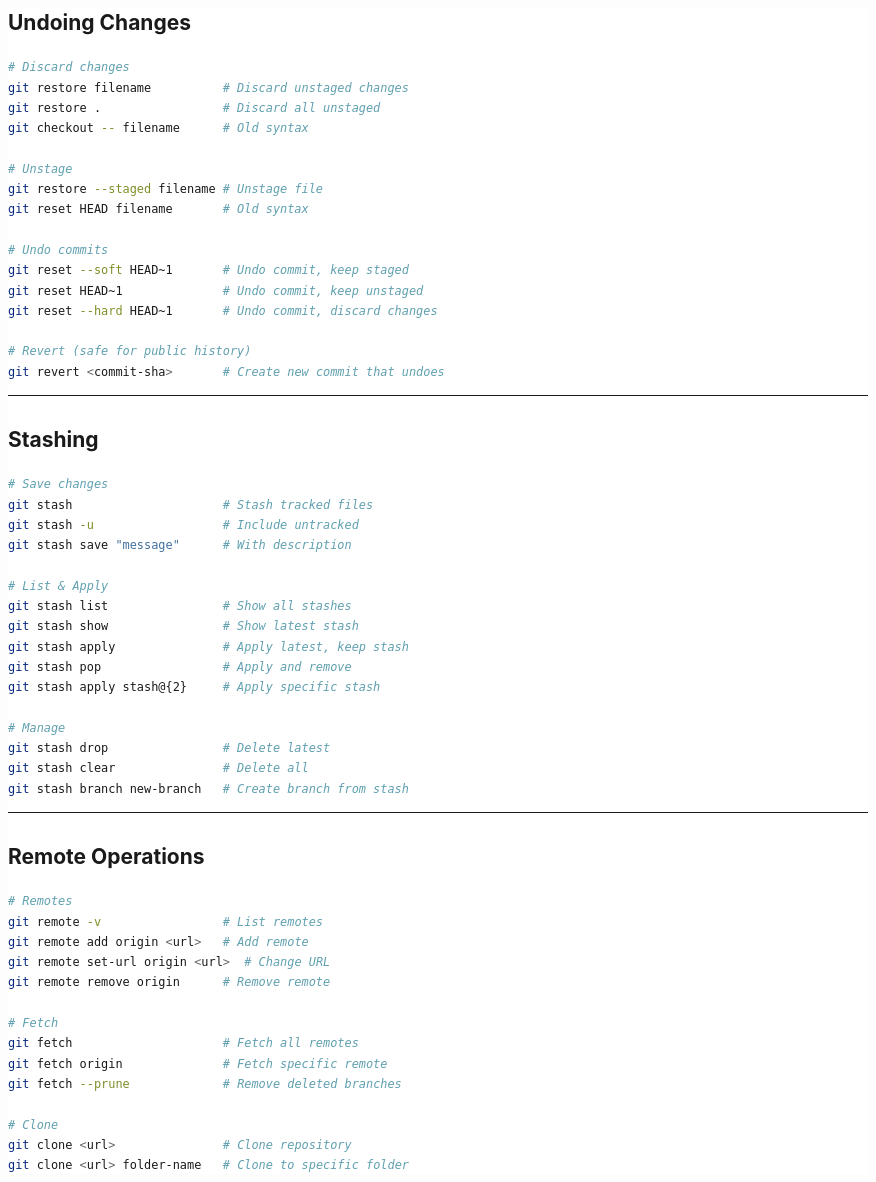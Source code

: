 ## Undoing Changes

```bash
# Discard changes
git restore filename          # Discard unstaged changes
git restore .                 # Discard all unstaged
git checkout -- filename      # Old syntax

# Unstage
git restore --staged filename # Unstage file
git reset HEAD filename       # Old syntax

# Undo commits
git reset --soft HEAD~1       # Undo commit, keep staged
git reset HEAD~1              # Undo commit, keep unstaged
git reset --hard HEAD~1       # Undo commit, discard changes

# Revert (safe for public history)
git revert <commit-sha>       # Create new commit that undoes
```

---

## Stashing

```bash
# Save changes
git stash                     # Stash tracked files
git stash -u                  # Include untracked
git stash save "message"      # With description

# List & Apply
git stash list                # Show all stashes
git stash show                # Show latest stash
git stash apply               # Apply latest, keep stash
git stash pop                 # Apply and remove
git stash apply stash@{2}     # Apply specific stash

# Manage
git stash drop                # Delete latest
git stash clear               # Delete all
git stash branch new-branch   # Create branch from stash
```

---

## Remote Operations

```bash
# Remotes
git remote -v                 # List remotes
git remote add origin <url>   # Add remote
git remote set-url origin <url>  # Change URL
git remote remove origin      # Remove remote

# Fetch
git fetch                     # Fetch all remotes
git fetch origin              # Fetch specific remote
git fetch --prune             # Remove deleted branches

# Clone
git clone <url>               # Clone repository
git clone <url> folder-name   # Clone to specific folder
```
